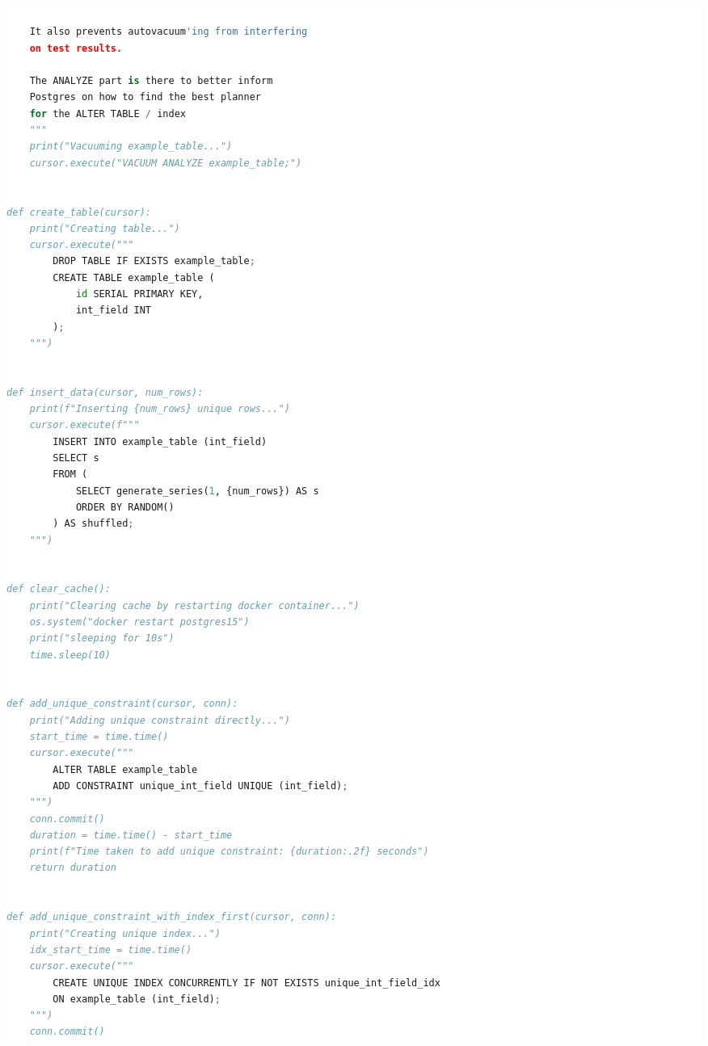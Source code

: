 ```python

    It also prevents autovacuum'ing from interfering
    on test results.

    The ANALYZE part is there to better inform
    Postgres on how to find the best planner
    for the ALTER TABLE / index
    """
    print("Vacuuming example_table...")
    cursor.execute("VACUUM ANALYZE example_table;")


def create_table(cursor):
    print("Creating table...")
    cursor.execute("""
        DROP TABLE IF EXISTS example_table;
        CREATE TABLE example_table (
            id SERIAL PRIMARY KEY,
            int_field INT
        );
    """)


def insert_data(cursor, num_rows):
    print(f"Inserting {num_rows} unique rows...")
    cursor.execute(f"""
        INSERT INTO example_table (int_field)
        SELECT s
        FROM (
            SELECT generate_series(1, {num_rows}) AS s
            ORDER BY RANDOM()
        ) AS shuffled;
    """)


def clear_cache():
    print("Clearing cache by restarting docker container...")
    os.system("docker restart postgres15")
    print("sleeping for 10s")
    time.sleep(10)


def add_unique_constraint(cursor, conn):
    print("Adding unique constraint directly...")
    start_time = time.time()
    cursor.execute("""
        ALTER TABLE example_table
        ADD CONSTRAINT unique_int_field UNIQUE (int_field);
    """)
    conn.commit()
    duration = time.time() - start_time
    print(f"Time taken to add unique constraint: {duration:.2f} seconds")
    return duration


def add_unique_constraint_with_index_first(cursor, conn):
    print("Creating unique index...")
    idx_start_time = time.time()
    cursor.execute("""
        CREATE UNIQUE INDEX CONCURRENTLY IF NOT EXISTS unique_int_field_idx
        ON example_table (int_field);
    """)
    conn.commit()
```